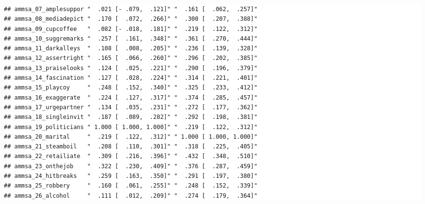     ## ammsa_07_amplesuppor "  .021 [- .079,  .121]" "  .161 [  .062,  .257]"
    ## ammsa_08_mediadepict "  .170 [  .072,  .266]" "  .300 [  .207,  .388]"
    ## ammsa_09_cupcoffee   "  .082 [- .018,  .181]" "  .219 [  .122,  .312]"
    ## ammsa_10_suggremarks "  .257 [  .161,  .348]" "  .361 [  .270,  .444]"
    ## ammsa_11_darkalleys  "  .108 [  .008,  .205]" "  .236 [  .139,  .328]"
    ## ammsa_12_assertright "  .165 [  .066,  .260]" "  .296 [  .202,  .385]"
    ## ammsa_13_praiselooks "  .124 [  .025,  .221]" "  .290 [  .196,  .379]"
    ## ammsa_14_fascination "  .127 [  .028,  .224]" "  .314 [  .221,  .401]"
    ## ammsa_15_playcoy     "  .248 [  .152,  .340]" "  .325 [  .233,  .412]"
    ## ammsa_16_exaggerate  "  .224 [  .127,  .317]" "  .374 [  .285,  .457]"
    ## ammsa_17_urgepartner "  .134 [  .035,  .231]" "  .272 [  .177,  .362]"
    ## ammsa_18_singleinvit "  .187 [  .089,  .282]" "  .292 [  .198,  .381]"
    ## ammsa_19_politicians " 1.000 [ 1.000, 1.000]" "  .219 [  .122,  .312]"
    ## ammsa_20_marital     "  .219 [  .122,  .312]" " 1.000 [ 1.000, 1.000]"
    ## ammsa_21_steamboil   "  .208 [  .110,  .301]" "  .318 [  .225,  .405]"
    ## ammsa_22_retailiate  "  .309 [  .216,  .396]" "  .432 [  .348,  .510]"
    ## ammsa_23_onthejob    "  .322 [  .230,  .409]" "  .376 [  .287,  .459]"
    ## ammsa_24_hitbreaks   "  .259 [  .163,  .350]" "  .291 [  .197,  .380]"
    ## ammsa_25_robbery     "  .160 [  .061,  .255]" "  .248 [  .152,  .339]"
    ## ammsa_26_alcohol     "  .111 [  .012,  .209]" "  .274 [  .179,  .364]"